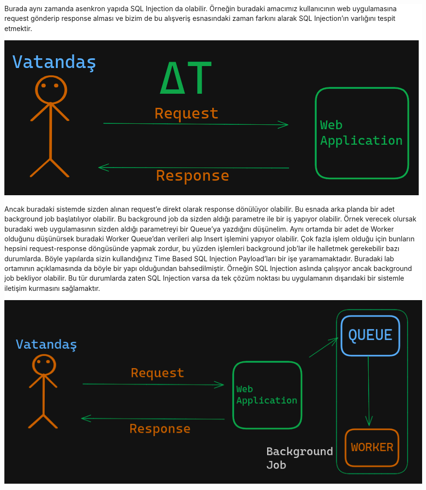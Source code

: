 Burada aynı zamanda asenkron yapıda SQL Injection da olabilir. Örneğin buradaki amacımız kullanıcının web uygulamasına request gönderip response alması ve bizim de bu alışveriş esnasındaki zaman farkını alarak SQL Injection’ın varlığını tespit etmektir. 

![Untitled](Web%20Security%200x0A%20Web%20Security%20Academy'den%20Devam%20E%20feb066966c2e47eba3a600afa27d1032/Untitled%2037.png)

Ancak buradaki sistemde sizden alınan request’e direkt olarak response dönülüyor olabilir. Bu esnada arka planda bir adet background job başlatılıyor olabilir. Bu background job da sizden aldığı parametre ile bir iş yapıyor olabilir. Örnek verecek olursak buradaki web uygulamasının sizden aldığı parametreyi bir Queue’ya yazdığını düşünelim. Aynı ortamda bir adet de Worker olduğunu düşünürsek buradaki Worker Queue’dan verileri alıp Insert işlemini yapıyor olabilir. Çok fazla işlem olduğu için bunların hepsini request-response döngüsünde yapmak zordur, bu yüzden işlemleri background job’lar ile halletmek gerekebilir bazı durumlarda. Böyle yapılarda sizin kullandığınız Time Based SQL Injection Payload’ları bir işe yaramamaktadır. Buradaki lab ortamının açıklamasında da böyle bir yapı olduğundan bahsedilmiştir. Örneğin SQL Injection aslında çalışıyor ancak background job bekliyor olabilir. Bu tür durumlarda zaten SQL Injection varsa da tek çözüm noktası bu uygulamanın dışarıdaki bir sistemle iletişim kurmasını sağlamaktır. 

![Untitled](Web%20Security%200x0A%20Web%20Security%20Academy'den%20Devam%20E%20feb066966c2e47eba3a600afa27d1032/Untitled%2038.png)
